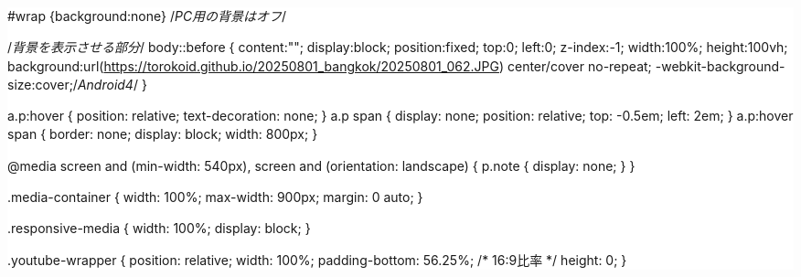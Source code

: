 #wrap {background:none} /*PC用の背景はオフ*/

/*背景を表示させる部分*/
body::before {
content:"";
display:block;
position:fixed;
top:0;
left:0;
z-index:-1;
width:100%;
height:100vh;
background:url(https://torokoid.github.io/20250801_bangkok/20250801_062.JPG) center/cover no-repeat;
-webkit-background-size:cover;/*Android4*/
}

a.p:hover {
position: relative;
text-decoration: none;
}
a.p span {
display: none;
position: relative;
top: -0.5em;
left: 2em;
}
a.p:hover span {
border: none;
display: block;
width: 800px;
}


@media screen and (min-width: 540px),
screen and (orientation: landscape) {
p.note { display: none; }
}


    
.media-container {
  width: 100%;
  max-width: 900px;
  margin: 0 auto;
}

.responsive-media {
  width: 100%;
  display: block;
}

.youtube-wrapper {
  position: relative;
  width: 100%;
  padding-bottom: 56.25%; /* 16:9比率 */
  height: 0;
}
